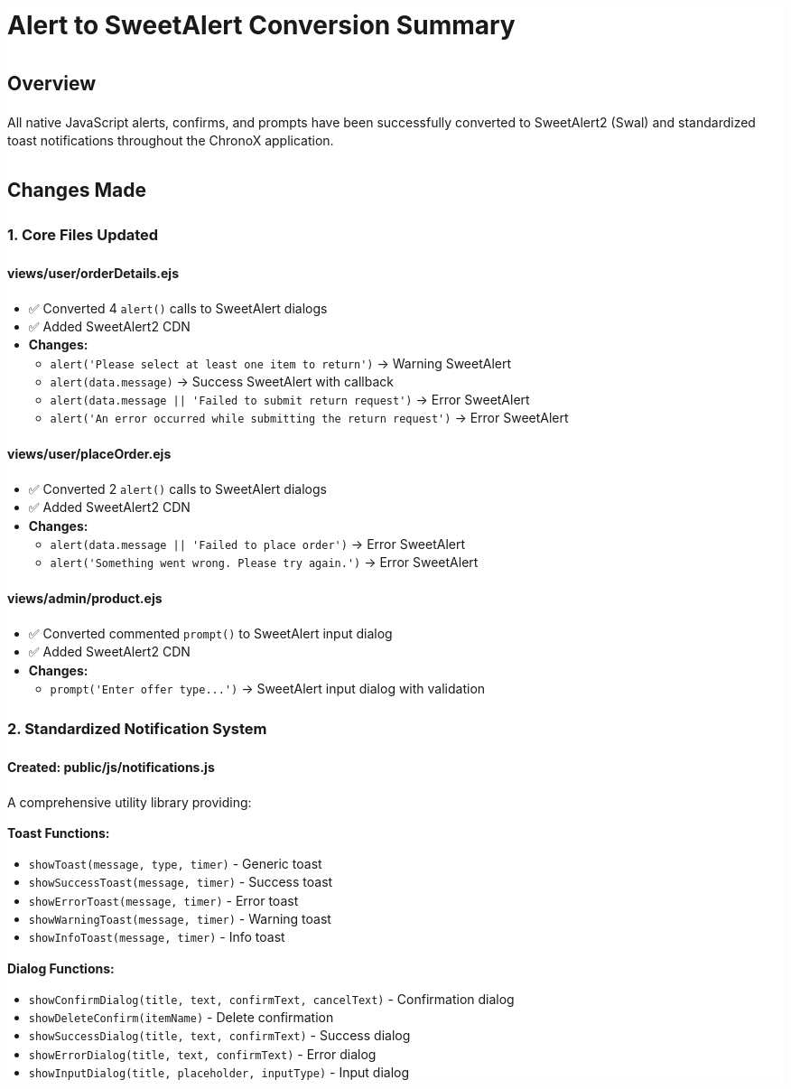 # Alert to SweetAlert Conversion Summary

## Overview
All native JavaScript alerts, confirms, and prompts have been successfully converted to SweetAlert2 (Swal) and standardized toast notifications throughout the ChronoX application.

## Changes Made

### 1. **Core Files Updated**

#### **views/user/orderDetails.ejs**
- ✅ Converted 4 `alert()` calls to SweetAlert dialogs
- ✅ Added SweetAlert2 CDN
- **Changes:**
  - `alert('Please select at least one item to return')` → Warning SweetAlert
  - `alert(data.message)` → Success SweetAlert with callback
  - `alert(data.message || 'Failed to submit return request')` → Error SweetAlert
  - `alert('An error occurred while submitting the return request')` → Error SweetAlert

#### **views/user/placeOrder.ejs**
- ✅ Converted 2 `alert()` calls to SweetAlert dialogs
- ✅ Added SweetAlert2 CDN
- **Changes:**
  - `alert(data.message || 'Failed to place order')` → Error SweetAlert
  - `alert('Something went wrong. Please try again.')` → Error SweetAlert

#### **views/admin/product.ejs**
- ✅ Converted commented `prompt()` to SweetAlert input dialog
- ✅ Added SweetAlert2 CDN
- **Changes:**
  - `prompt('Enter offer type...')` → SweetAlert input dialog with validation

### 2. **Standardized Notification System**

#### **Created: public/js/notifications.js**
A comprehensive utility library providing:

**Toast Functions:**
- `showToast(message, type, timer)` - Generic toast
- `showSuccessToast(message, timer)` - Success toast
- `showErrorToast(message, timer)` - Error toast
- `showWarningToast(message, timer)` - Warning toast
- `showInfoToast(message, timer)` - Info toast

**Dialog Functions:**
- `showConfirmDialog(title, text, confirmText, cancelText)` - Confirmation dialog
- `showDeleteConfirm(itemName)` - Delete confirmation
- `showSuccessDialog(title, text, confirmText)` - Success dialog
- `showErrorDialog(title, text, confirmText)` - Error dialog
- `showInputDialog(title, placeholder, inputType)` - Input dialog
